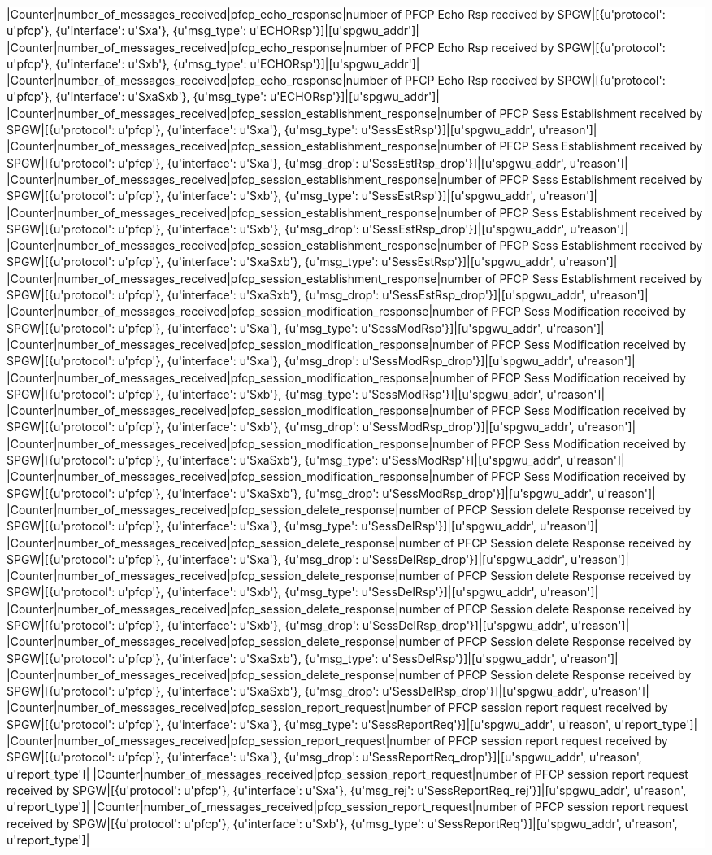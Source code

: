 |Counter|number_of_messages_received|pfcp_echo_response|number of PFCP Echo Rsp received by SPGW|[{u'protocol': u'pfcp'}, {u'interface': u'Sxa'}, {u'msg_type': u'ECHORsp'}]|[u'spgwu_addr']|
|Counter|number_of_messages_received|pfcp_echo_response|number of PFCP Echo Rsp received by SPGW|[{u'protocol': u'pfcp'}, {u'interface': u'Sxb'}, {u'msg_type': u'ECHORsp'}]|[u'spgwu_addr']|
|Counter|number_of_messages_received|pfcp_echo_response|number of PFCP Echo Rsp received by SPGW|[{u'protocol': u'pfcp'}, {u'interface': u'SxaSxb'}, {u'msg_type': u'ECHORsp'}]|[u'spgwu_addr']|
|Counter|number_of_messages_received|pfcp_session_establishment_response|number of PFCP Sess Establishment received by SPGW|[{u'protocol': u'pfcp'}, {u'interface': u'Sxa'}, {u'msg_type': u'SessEstRsp'}]|[u'spgwu_addr', u'reason']|
|Counter|number_of_messages_received|pfcp_session_establishment_response|number of PFCP Sess Establishment received by SPGW|[{u'protocol': u'pfcp'}, {u'interface': u'Sxa'}, {u'msg_drop': u'SessEstRsp_drop'}]|[u'spgwu_addr', u'reason']|
|Counter|number_of_messages_received|pfcp_session_establishment_response|number of PFCP Sess Establishment received by SPGW|[{u'protocol': u'pfcp'}, {u'interface': u'Sxb'}, {u'msg_type': u'SessEstRsp'}]|[u'spgwu_addr', u'reason']|
|Counter|number_of_messages_received|pfcp_session_establishment_response|number of PFCP Sess Establishment received by SPGW|[{u'protocol': u'pfcp'}, {u'interface': u'Sxb'}, {u'msg_drop': u'SessEstRsp_drop'}]|[u'spgwu_addr', u'reason']|
|Counter|number_of_messages_received|pfcp_session_establishment_response|number of PFCP Sess Establishment received by SPGW|[{u'protocol': u'pfcp'}, {u'interface': u'SxaSxb'}, {u'msg_type': u'SessEstRsp'}]|[u'spgwu_addr', u'reason']|
|Counter|number_of_messages_received|pfcp_session_establishment_response|number of PFCP Sess Establishment received by SPGW|[{u'protocol': u'pfcp'}, {u'interface': u'SxaSxb'}, {u'msg_drop': u'SessEstRsp_drop'}]|[u'spgwu_addr', u'reason']|
|Counter|number_of_messages_received|pfcp_session_modification_response|number of PFCP Sess Modification received by SPGW|[{u'protocol': u'pfcp'}, {u'interface': u'Sxa'}, {u'msg_type': u'SessModRsp'}]|[u'spgwu_addr', u'reason']|
|Counter|number_of_messages_received|pfcp_session_modification_response|number of PFCP Sess Modification received by SPGW|[{u'protocol': u'pfcp'}, {u'interface': u'Sxa'}, {u'msg_drop': u'SessModRsp_drop'}]|[u'spgwu_addr', u'reason']|
|Counter|number_of_messages_received|pfcp_session_modification_response|number of PFCP Sess Modification received by SPGW|[{u'protocol': u'pfcp'}, {u'interface': u'Sxb'}, {u'msg_type': u'SessModRsp'}]|[u'spgwu_addr', u'reason']|
|Counter|number_of_messages_received|pfcp_session_modification_response|number of PFCP Sess Modification received by SPGW|[{u'protocol': u'pfcp'}, {u'interface': u'Sxb'}, {u'msg_drop': u'SessModRsp_drop'}]|[u'spgwu_addr', u'reason']|
|Counter|number_of_messages_received|pfcp_session_modification_response|number of PFCP Sess Modification received by SPGW|[{u'protocol': u'pfcp'}, {u'interface': u'SxaSxb'}, {u'msg_type': u'SessModRsp'}]|[u'spgwu_addr', u'reason']|
|Counter|number_of_messages_received|pfcp_session_modification_response|number of PFCP Sess Modification received by SPGW|[{u'protocol': u'pfcp'}, {u'interface': u'SxaSxb'}, {u'msg_drop': u'SessModRsp_drop'}]|[u'spgwu_addr', u'reason']|
|Counter|number_of_messages_received|pfcp_session_delete_response|number of PFCP Session delete Response received by SPGW|[{u'protocol': u'pfcp'}, {u'interface': u'Sxa'}, {u'msg_type': u'SessDelRsp'}]|[u'spgwu_addr', u'reason']|
|Counter|number_of_messages_received|pfcp_session_delete_response|number of PFCP Session delete Response received by SPGW|[{u'protocol': u'pfcp'}, {u'interface': u'Sxa'}, {u'msg_drop': u'SessDelRsp_drop'}]|[u'spgwu_addr', u'reason']|
|Counter|number_of_messages_received|pfcp_session_delete_response|number of PFCP Session delete Response received by SPGW|[{u'protocol': u'pfcp'}, {u'interface': u'Sxb'}, {u'msg_type': u'SessDelRsp'}]|[u'spgwu_addr', u'reason']|
|Counter|number_of_messages_received|pfcp_session_delete_response|number of PFCP Session delete Response received by SPGW|[{u'protocol': u'pfcp'}, {u'interface': u'Sxb'}, {u'msg_drop': u'SessDelRsp_drop'}]|[u'spgwu_addr', u'reason']|
|Counter|number_of_messages_received|pfcp_session_delete_response|number of PFCP Session delete Response received by SPGW|[{u'protocol': u'pfcp'}, {u'interface': u'SxaSxb'}, {u'msg_type': u'SessDelRsp'}]|[u'spgwu_addr', u'reason']|
|Counter|number_of_messages_received|pfcp_session_delete_response|number of PFCP Session delete Response received by SPGW|[{u'protocol': u'pfcp'}, {u'interface': u'SxaSxb'}, {u'msg_drop': u'SessDelRsp_drop'}]|[u'spgwu_addr', u'reason']|
|Counter|number_of_messages_received|pfcp_session_report_request|number of PFCP session report request received by SPGW|[{u'protocol': u'pfcp'}, {u'interface': u'Sxa'}, {u'msg_type': u'SessReportReq'}]|[u'spgwu_addr', u'reason', u'report_type']|
|Counter|number_of_messages_received|pfcp_session_report_request|number of PFCP session report request received by SPGW|[{u'protocol': u'pfcp'}, {u'interface': u'Sxa'}, {u'msg_drop': u'SessReportReq_drop'}]|[u'spgwu_addr', u'reason', u'report_type']|
|Counter|number_of_messages_received|pfcp_session_report_request|number of PFCP session report request received by SPGW|[{u'protocol': u'pfcp'}, {u'interface': u'Sxa'}, {u'msg_rej': u'SessReportReq_rej'}]|[u'spgwu_addr', u'reason', u'report_type']|
|Counter|number_of_messages_received|pfcp_session_report_request|number of PFCP session report request received by SPGW|[{u'protocol': u'pfcp'}, {u'interface': u'Sxb'}, {u'msg_type': u'SessReportReq'}]|[u'spgwu_addr', u'reason', u'report_type']|